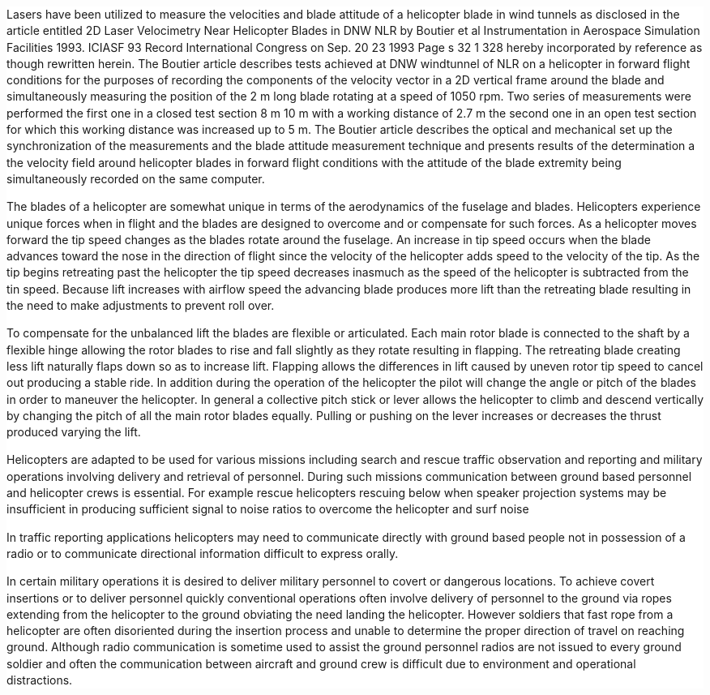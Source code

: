 Lasers have been utilized to measure the velocities and blade attitude of a helicopter blade in wind tunnels as disclosed in the article entitled 2D Laser Velocimetry Near Helicopter Blades in DNW NLR by Boutier et al Instrumentation in Aerospace Simulation Facilities 1993. ICIASF 93 Record International Congress on Sep. 20 23 1993 Page s 32 1 328 hereby incorporated by reference as though rewritten herein. The Boutier article describes tests achieved at DNW windtunnel of NLR on a helicopter in forward flight conditions for the purposes of recording the components of the velocity vector in a 2D vertical frame around the blade and simultaneously measuring the position of the 2 m long blade rotating at a speed of 1050 rpm. Two series of measurements were performed the first one in a closed test section 8 m 10 m with a working distance of 2.7 m the second one in an open test section for which this working distance was increased up to 5 m. The Boutier article describes the optical and mechanical set up the synchronization of the measurements and the blade attitude measurement technique and presents results of the determination a the velocity field around helicopter blades in forward flight conditions with the attitude of the blade extremity being simultaneously recorded on the same computer.

The blades of a helicopter are somewhat unique in terms of the aerodynamics of the fuselage and blades. Helicopters experience unique forces when in flight and the blades are designed to overcome and or compensate for such forces. As a helicopter moves forward the tip speed changes as the blades rotate around the fuselage. An increase in tip speed occurs when the blade advances toward the nose in the direction of flight since the velocity of the helicopter adds speed to the velocity of the tip. As the tip begins retreating past the helicopter the tip speed decreases inasmuch as the speed of the helicopter is subtracted from the tin speed. Because lift increases with airflow speed the advancing blade produces more lift than the retreating blade resulting in the need to make adjustments to prevent roll over.

To compensate for the unbalanced lift the blades are flexible or articulated. Each main rotor blade is connected to the shaft by a flexible hinge allowing the rotor blades to rise and fall slightly as they rotate resulting in flapping. The retreating blade creating less lift naturally flaps down so as to increase lift. Flapping allows the differences in lift caused by uneven rotor tip speed to cancel out producing a stable ride. In addition during the operation of the helicopter the pilot will change the angle or pitch of the blades in order to maneuver the helicopter. In general a collective pitch stick or lever allows the helicopter to climb and descend vertically by changing the pitch of all the main rotor blades equally. Pulling or pushing on the lever increases or decreases the thrust produced varying the lift.

Helicopters are adapted to be used for various missions including search and rescue traffic observation and reporting and military operations involving delivery and retrieval of personnel. During such missions communication between ground based personnel and helicopter crews is essential. For example rescue helicopters rescuing below when speaker projection systems may be insufficient in producing sufficient signal to noise ratios to overcome the helicopter and surf noise

In traffic reporting applications helicopters may need to communicate directly with ground based people not in possession of a radio or to communicate directional information difficult to express orally.

In certain military operations it is desired to deliver military personnel to covert or dangerous locations. To achieve covert insertions or to deliver personnel quickly conventional operations often involve delivery of personnel to the ground via ropes extending from the helicopter to the ground obviating the need landing the helicopter. However soldiers that fast rope from a helicopter are often disoriented during the insertion process and unable to determine the proper direction of travel on reaching ground. Although radio communication is sometime used to assist the ground personnel radios are not issued to every ground soldier and often the communication between aircraft and ground crew is difficult due to environment and operational distractions.
